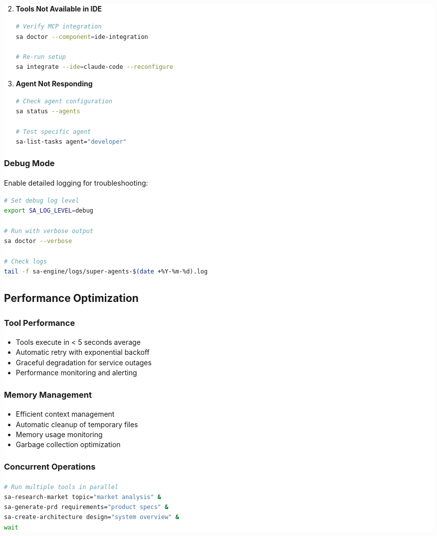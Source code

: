 2. **Tools Not Available in IDE**
   ```bash
   # Verify MCP integration
   sa doctor --component=ide-integration
   
   # Re-run setup
   sa integrate --ide=claude-code --reconfigure
   ```

3. **Agent Not Responding**
   ```bash
   # Check agent configuration
   sa status --agents
   
   # Test specific agent
   sa-list-tasks agent="developer"
   ```

### Debug Mode

Enable detailed logging for troubleshooting:

```bash
# Set debug log level
export SA_LOG_LEVEL=debug

# Run with verbose output
sa doctor --verbose

# Check logs
tail -f sa-engine/logs/super-agents-$(date +%Y-%m-%d).log
```

## Performance Optimization

### Tool Performance

- Tools execute in < 5 seconds average
- Automatic retry with exponential backoff
- Graceful degradation for service outages
- Performance monitoring and alerting

### Memory Management

- Efficient context management
- Automatic cleanup of temporary files
- Memory usage monitoring
- Garbage collection optimization

### Concurrent Operations

```bash
# Run multiple tools in parallel
sa-research-market topic="market analysis" &
sa-generate-prd requirements="product specs" &
sa-create-architecture design="system overview" &
wait
```
